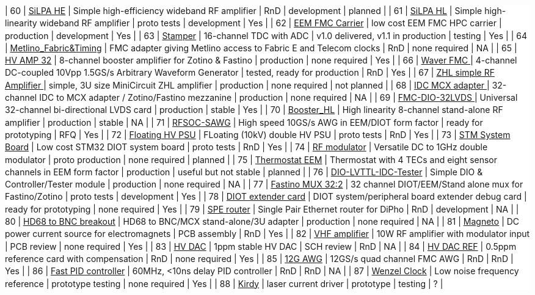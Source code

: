 | 60 | [SiLPA HE](https://github.com/sinara-hw/SiLPA_HE/wiki) | Simple high-efficiency wideband RF amplifier | RnD  | development | planned |
| 61 | [SiLPA HL](https://github.com/sinara-hw/SiLPA_HL/wiki) | Simple high-linearity wideband RF amplifier | proto tests | development  | Yes |
| 62 | [EEM FMC Carrier](https://github.com/sinara-hw/EEM_FMC_Carrier/wiki) | low cost EEM FMC HPC carrier | production | development | Yes |
| 63 | [Stamper](https://github.com/elhep/FMC_ADC100M_10B_TDC_16cha/wiki) | 16-channel TDC with ADC | v1.0 delivered, v1.1 in production | testing | Yes |
| 64 | [Metlino_Fabric&Timing](https://github.com/sinara-hw/FMC_Metlino_Fabric-Timing) | FMC adapter giving Metlino access to Fabric E and Telecom clocks | RnD | none required |  NA |
| 65 | [HV AMP 32](https://github.com/sinara-hw/HVAMP_32/wiki) | 8-channel booster amplifier for Zotino & Fastino | production | none required | Yes |
| 66 | [ Waver FMC ](https://github.com/sinara-hw/Waver_FMC/wiki) | 4-channel DC-coupled 10Vpp 1.5GS/s Arbitrary Waveform Generator | tested, ready for production | RnD | Yes |
| 67 | [ ZHL simple RF Amplifier ](https://github.com/sinara-hw/ZHL_RF_AMP_3U/wiki) | simple, 3U size MiniCircuit ZHL amplifier |  production | none required | not planned |
| 68 | [ IDC MCX adapter ](https://github.com/sinara-hw/IDC_MCX_Adapter/wiki) | 32-channel IDC to MCX adapter / Zotino/Fastino mezzanine | production | none required | NA |
| 69 | [ FMC-DIO-32LVDS ](https://ohwr.org/project/fmc-dio-32chlvdsa/wikis/home) | Universal 32-channel bi-directional LVDS card | production | stable | Yes |
| 70 | [Booster_HL](https://github.com/sinara-hw/Booster/wiki) | High linearity 8-channel stand-alone RF amplifier |  production | stable | NA |
| 71 | [RFSOC-SAWG](https://github.com/sinara-hw/RFSOC_SAWG/discussions) | High speed 10GS/s AWG in EEM/DIOT form factor | ready for prototyping | RFQ | Yes |
| 72 | [Floating HV PSU](https://github.com/sinara-hw/PSU_HV_ISOL/wiki) | FLoating (10kV) double HV PSU | proto tests | RnD | Yes |
| 73 | [STM System Board](https://github.com/sinara-hw/STM_Sys_Board/wiki) | Low cost STM32 DIOT system board | proto tests | RnD | Yes |
| 74 | [RF modulator](https://github.com/sinara-hw/modulator/wiki) | Versatile DC to 1GHz double modulator | proto production | none required | planned |
| 75 | [Thermostat EEM](https://github.com/sinara-hw/Thermostat_EEM/wiki) | Thermostat with 4 TECs and eight sensor channels in EEM form factor | production | useful but not stable | planned |
| 76 | [DIO-LVTTL-IDC-Tester](https://github.com/sinara-hw/DIO_TTL_IDC-tester/wiki) | Simple DIO & Controller/Tester module | production | none required | NA |
| 77 | [Fastino MUX 32:2](https://github.com/sinara-hw/Fastino_mux_32-2) | 32 channel DIOT/EEM/Stand alone mux for Fastino/Zotino  | proto tests | development | Yes |
| 78 | [DIOT extender card](https://github.com/sinara-hw/DIOT_SYS_extender_card) | DIOT system/peripheral board extender debug card | ready for prototyping | none required | Yes |
| 79 | [SPE router](https://github.com/sinara-hw/SPE_router) | Single Pair Ethernet router for DiPho | RnD | development | NA |
| 80 | [HD68 to BNC breakout](https://github.com/sinara-hw/HD68_BNC_Breakout) | HD68 to BNC/MCX stand-alone/3U adapter | production | none required | NA |
| 81 | [Magneto](https://github.com/sinara-hw/Magneto/wiki) | DC power current source for electromagnets | PCB assembly | RnD  | Yes |
| 82 | [VHF amplifier](https://github.com/sinara-hw/VHF_Amp/wiki) | 10W RF amplifier with modulator input | PCB review | none required | Yes |
| 83 | [HV DAC](https://github.com/sinara-hw/HV_DAC/wiki) | 1ppm stable HV DAC | SCH review | RnD | NA |
| 84 | [HV DAC REF](https://github.com/sinara-hw/VREF/wiki) | 0.5ppm reference card with compensation | RnD | none required  | Yes |
| 85 | [12G AWG](https://github.com/sinara-hw/12G_AWG/wiki) | 12GS/s quad channel FMC AWG | RnD  | RnD | Yes |
| 86 | [Fast PID controller](https://github.com/sinara-hw/UF_Servo/wiki) | 60MHz, <10ns delay PID controller | RnD | RnD | NA |
| 87 | [Wenzel Clock](https://github.com/sinara-hw/Wenzel_ref/wiki) | Low noise frequency reference | prototype testing | none required | Yes |
| 88 | [Kirdy](https://git.m-labs.hk/sinara-hw/kirdy) | laser current driver | prototype | testing | ? |

